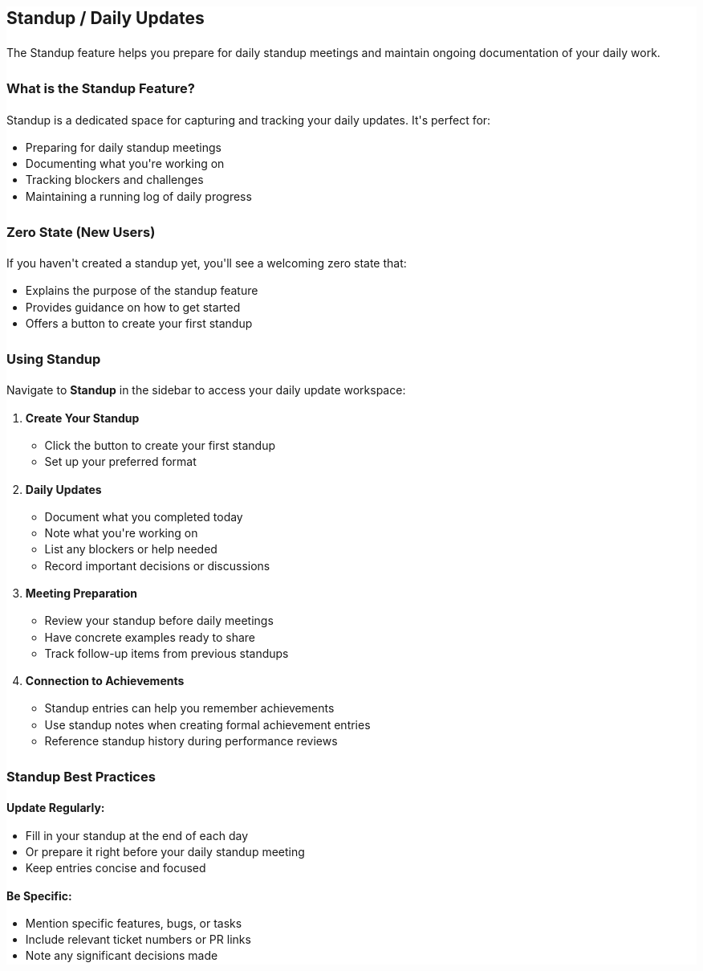 ## Standup / Daily Updates

The Standup feature helps you prepare for daily standup meetings and maintain ongoing documentation of your daily work.

### What is the Standup Feature?

Standup is a dedicated space for capturing and tracking your daily updates. It's perfect for:
- Preparing for daily standup meetings
- Documenting what you're working on
- Tracking blockers and challenges
- Maintaining a running log of daily progress

### Zero State (New Users)

If you haven't created a standup yet, you'll see a welcoming zero state that:
- Explains the purpose of the standup feature
- Provides guidance on how to get started
- Offers a button to create your first standup

### Using Standup

Navigate to **Standup** in the sidebar to access your daily update workspace:

1. **Create Your Standup**
   - Click the button to create your first standup
   - Set up your preferred format

2. **Daily Updates**
   - Document what you completed today
   - Note what you're working on
   - List any blockers or help needed
   - Record important decisions or discussions

3. **Meeting Preparation**
   - Review your standup before daily meetings
   - Have concrete examples ready to share
   - Track follow-up items from previous standups

4. **Connection to Achievements**
   - Standup entries can help you remember achievements
   - Use standup notes when creating formal achievement entries
   - Reference standup history during performance reviews

### Standup Best Practices

**Update Regularly:**
- Fill in your standup at the end of each day
- Or prepare it right before your daily standup meeting
- Keep entries concise and focused

**Be Specific:**
- Mention specific features, bugs, or tasks
- Include relevant ticket numbers or PR links
- Note any significant decisions made
